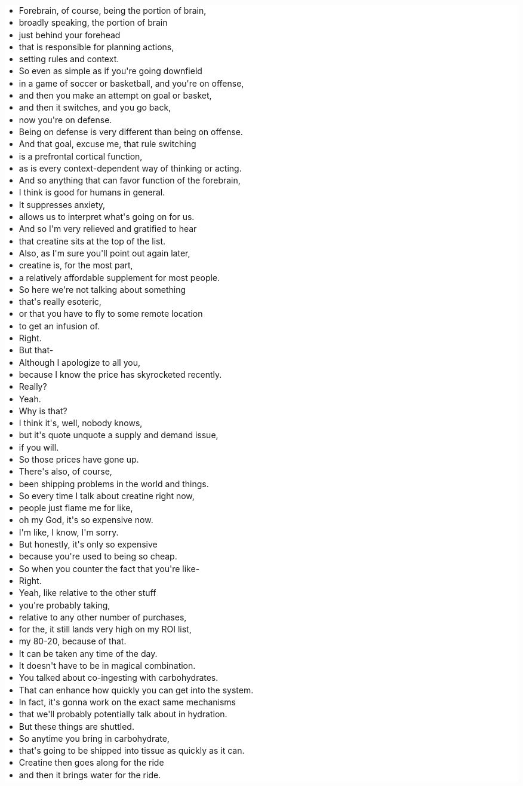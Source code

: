 *  Forebrain, of course, being the portion of brain,
*  broadly speaking, the portion of brain
*  just behind your forehead
*  that is responsible for planning actions,
*  setting rules and context.
*  So even as simple as if you're going downfield
*  in a game of soccer or basketball, and you're on offense,
*  and then you make an attempt on goal or basket,
*  and then it switches, and you go back,
*  now you're on defense.
*  Being on defense is very different than being on offense.
*  And that goal, excuse me, that rule switching
*  is a prefrontal cortical function,
*  as is every context-dependent way of thinking or acting.
*  And so anything that can favor function of the forebrain,
*  I think is good for humans in general.
*  It suppresses anxiety,
*  allows us to interpret what's going on for us.
*  And so I'm very relieved and gratified to hear
*  that creatine sits at the top of the list.
*  Also, as I'm sure you'll point out again later,
*  creatine is, for the most part,
*  a relatively affordable supplement for most people.
*  So here we're not talking about something
*  that's really esoteric,
*  or that you have to fly to some remote location
*  to get an infusion of.
*  Right.
*  But that-
*  Although I apologize to all you,
*  because I know the price has skyrocketed recently.
*  Really?
*  Yeah.
*  Why is that?
*  I think it's, well, nobody knows,
*  but it's quote unquote a supply and demand issue,
*  if you will.
*  So those prices have gone up.
*  There's also, of course,
*  been shipping problems in the world and things.
*  So every time I talk about creatine right now,
*  people just flame me for like,
*  oh my God, it's so expensive now.
*  I'm like, I know, I'm sorry.
*  But honestly, it's only so expensive
*  because you're used to being so cheap.
*  So when you counter the fact that you're like-
*  Right.
*  Yeah, like relative to the other stuff
*  you're probably taking,
*  relative to any other number of purchases,
*  for the, it still lands very high on my ROI list,
*  my 80-20, because of that.
*  It can be taken any time of the day.
*  It doesn't have to be in magical combination.
*  You talked about co-ingesting with carbohydrates.
*  That can enhance how quickly you can get into the system.
*  In fact, it's gonna work on the exact same mechanisms
*  that we'll probably potentially talk about in hydration.
*  But these things are shuttled.
*  So anytime you bring in carbohydrate,
*  that's going to be shipped into tissue as quickly as it can.
*  Creatine then goes along for the ride
*  and then it brings water for the ride.